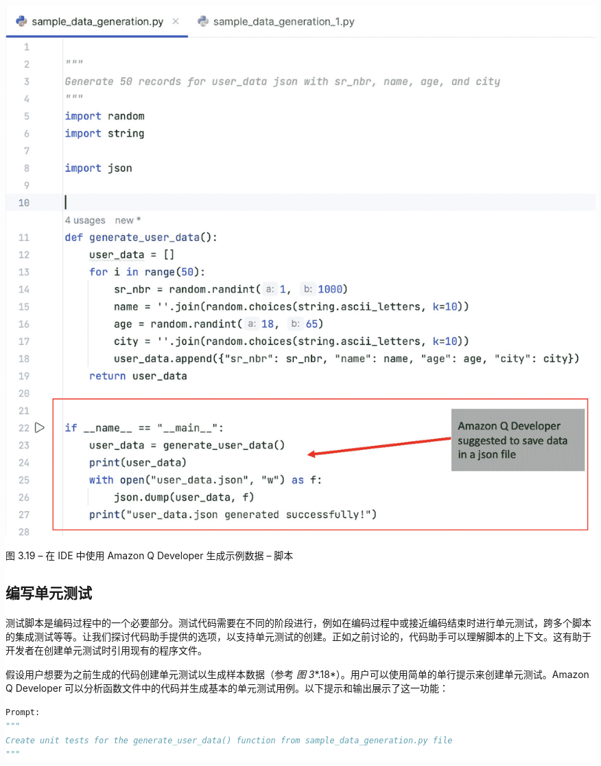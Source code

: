 ![图 3.19 – 在 IDE 中使用 Amazon Q Developer 生成示例数据 – 脚本](img/B21378_03_019.jpg)

图 3.19 – 在 IDE 中使用 Amazon Q Developer 生成示例数据 – 脚本

## 编写单元测试

测试脚本是编码过程中的一个必要部分。测试代码需要在不同的阶段进行，例如在编码过程中或接近编码结束时进行单元测试，跨多个脚本的集成测试等等。让我们探讨代码助手提供的选项，以支持单元测试的创建。正如之前讨论的，代码助手可以理解脚本的上下文。这有助于开发者在创建单元测试时引用现有的程序文件。

假设用户想要为之前生成的代码创建单元测试以生成样本数据（参考 *图 3**.18*）。用户可以使用简单的单行提示来创建单元测试。Amazon Q Developer 可以分析函数文件中的代码并生成基本的单元测试用例。以下提示和输出展示了这一功能：

```py
Prompt:
"""
Create unit tests for the generate_user_data() function from sample_data_generation.py file
"""
```
